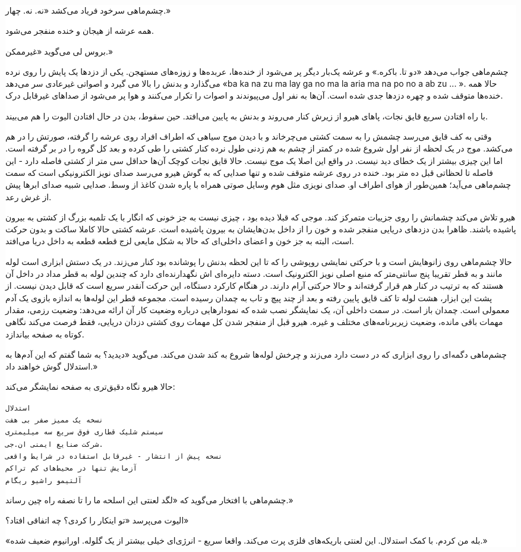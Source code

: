 چشم‌ماهی سرخود فریاد می‌کشد «نه. نه. چهار.»

همه عرشه از هیجان و خنده منفجر می‌شود. 

بروس لی می‌گوید «غیرممکن.»

چشم‌ماهی جواب می‌دهد «دو تا. باکره.» و عرشه یک‌بار دیگر پر می‌شود از خنده‌ها، عربده‌ها و زوزه‌های مستهجن. یکی از دزدها یک پایش را روی نرده می‌گذارد و بدنش را بالا می گیرد و اصواتی غیرعادی سر می‌دهد «ba ka na zu ma lay ga no ma la aria ma na po no a ab zu ... ». حالا همه خنده‌ها متوقف شده و چهره دزدها جدی شده است. آن‌ها به نفر اول می‌پیوندند و اصوات را تکرار می‌کنند و هوا پر می‌شود از صداهای غیرقابل درک.

با راه افتادن سریع قایق نجات، پاهای هیرو از زیرش کنار می‌روند و بدنش به پایین می‌افتد. حین سقوط، بدن در حال افتادن الیوت را هم می‌بیند. 

وقتی به کف قایق می‌رسد چشمش را به سمت کشتی می‌چرخاند و با دیدن موج سیاهی که اطراف افراد روی عرشه را گرفته، صورتش را در هم می‌کشد. موج در یک لحظه از نفر اول شروع شده در کمتر از چشم به هم زدنی طول نرده کنار کشتی را طی کرده و بعد کل گروه را در بر گرفته است. اما این چیزی بیشتر از یک خطای دید نیست. در واقع این اصلا یک موج نیست. حالا قایق نجات کوچک آن‌ها حداقل سی متر از کشتی فاصله دارد - این فاصله تا لحظاتی قبل ده متر بود. خنده در روی عرشه متوقف شده و تنها صدایی که به گوش هیرو می‌رسد صدای نویز الکترونیکی است که سمت چشم‌ماهی می‌آید؛ همین‌طور از هوای اطراف او. صدای نویزی مثل هوم وسایل صوتی همراه با پاره شدن کاغذ از وسط. صدایی شبیه صدای ابرها پیش از غرش رعد.

هیرو تلاش می‌کند چشمانش را روی جزییات متمرکز کند. موجی که قبلا دیده بود ، چیزی نیست به جز خونی که انگار با یک تلمبه بزرگ از کشتی به بیرون پاشیده باشند. ظاهرا بدن دزدهای دریایی منفجر شده و خون را از داخل بدن‌هایشان به بیرون پاشیده است. عرشه کشتی حالا کاملا ساکت و بدون حرکت است، البته به جز خون و اعضای داخلی‌ای که حالا به شکل مایعی لزج قطعه قطعه به داخل دریا می‌افتد.

حالا چشم‌ماهی روی زانوهایش است و با حرکتی نمایشی روپوشی را که تا این لحظه بدنش را پوشانده بود کنار می‌زند. در یک دستش ابزاری‌ است لوله مانند و به قطر تقریبا پنج سانتی‌متر که منبع اصلی نویز الکترونیک است. دسته دایره‌ای اش نگهدارنده‌ای دارد که چندین لوله به قطر مداد در داخل آن هستند که به ترتیب در کنار هم قرار گرفته‌اند و حالا حرکتی آرام دارند. در هنگام کارکرد دستگاه، این حرکت آنقدر سریع است که قابل دیدن نیست. از پشت این ابزار، هشت لوله تا کف قایق پایین رفته و بعد از چند پیچ و تاب به چمدان رسیده است. مجموعه قطر این لوله‌ها به اندازه بازوی یک آدم معمولی است. چمدان باز است. در سمت داخلی آن، یک نمایشگر نصب شده که نمودارهایی درباره وضعیت کار آن ارائه می‌دهد: وضعیت رزمی، مقدار مهمات باقی مانده، وضعیت زیربرنامه‌های مختلف و غیره. هیرو قبل از منفجر شدن کل مهمات روی کشتی دزدان دریایی، فقط فرصت می‌کند نگاهی کوتاه به صفحه بیاندازد.

چشم‌ماهی دگمه‌ای را روی ابزاری که در دست دارد می‌زند و چرخش لوله‌ها شروع به کند شدن می‌کند. می‌گوید «دیدید؟ به شما گفتم که این آدم‌ها به استدلال گوش خواهند داد.»

حالا هیرو نگاه دقیق‌تری به صفحه نمایشگر می‌کند:

	استدلال
	نسخه یک ممیز صفر بی هفت
	سیستم شلیک قطاری فوق سریع سه میلیمتری
	شرکت صنایع ایمنی ان.جی.
	نسخه پیش از انتشار - غیرقابل استفاده در شرایط واقعی
	آزمایش تنها در محیط‌های کم تراکم
	آلتیمو راشیو ریگام

چشم‌ماهی با افتخار می‌گوید که «لگد لعنتی این اسلحه ما را تا نصفه راه چین رساند.»

الیوت می‌پرسد «تو اینکار را کردی؟ چه اتفاقی افتاد؟»

«بله من کردم. با کمک استدلال. این لعنتی باریکه‌های فلزی پرت می‌کند. واقعا سریع - انرژی‌ای خیلی بیشتر از یک گلوله. اورانیوم ضعیف شده.»
